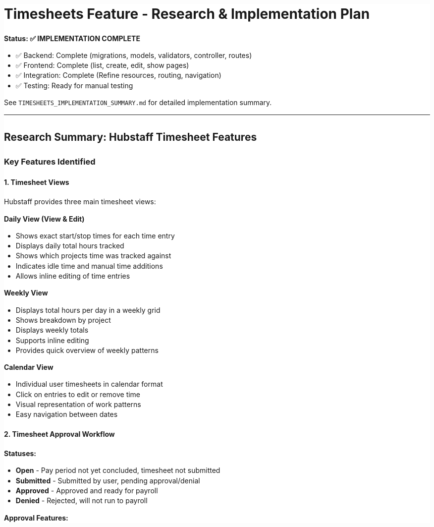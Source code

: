 # Timesheets Feature - Research & Implementation Plan

**Status: ✅ IMPLEMENTATION COMPLETE**

- ✅ Backend: Complete (migrations, models, validators, controller, routes)
- ✅ Frontend: Complete (list, create, edit, show pages)
- ✅ Integration: Complete (Refine resources, routing, navigation)
- ✅ Testing: Ready for manual testing

See `TIMESHEETS_IMPLEMENTATION_SUMMARY.md` for detailed implementation summary.

---

## Research Summary: Hubstaff Timesheet Features

### Key Features Identified

#### 1. **Timesheet Views**

Hubstaff provides three main timesheet views:

**Daily View (View & Edit)**

- Shows exact start/stop times for each time entry
- Displays daily total hours tracked
- Shows which projects time was tracked against
- Indicates idle time and manual time additions
- Allows inline editing of time entries

**Weekly View**

- Displays total hours per day in a weekly grid
- Shows breakdown by project
- Displays weekly totals
- Supports inline editing
- Provides quick overview of weekly patterns

**Calendar View**

- Individual user timesheets in calendar format
- Click on entries to edit or remove time
- Visual representation of work patterns
- Easy navigation between dates

#### 2. **Timesheet Approval Workflow**

**Statuses:**

- **Open** - Pay period not yet concluded, timesheet not submitted
- **Submitted** - Submitted by user, pending approval/denial
- **Approved** - Approved and ready for payroll
- **Denied** - Rejected, will not run to payroll

**Approval Features:**
